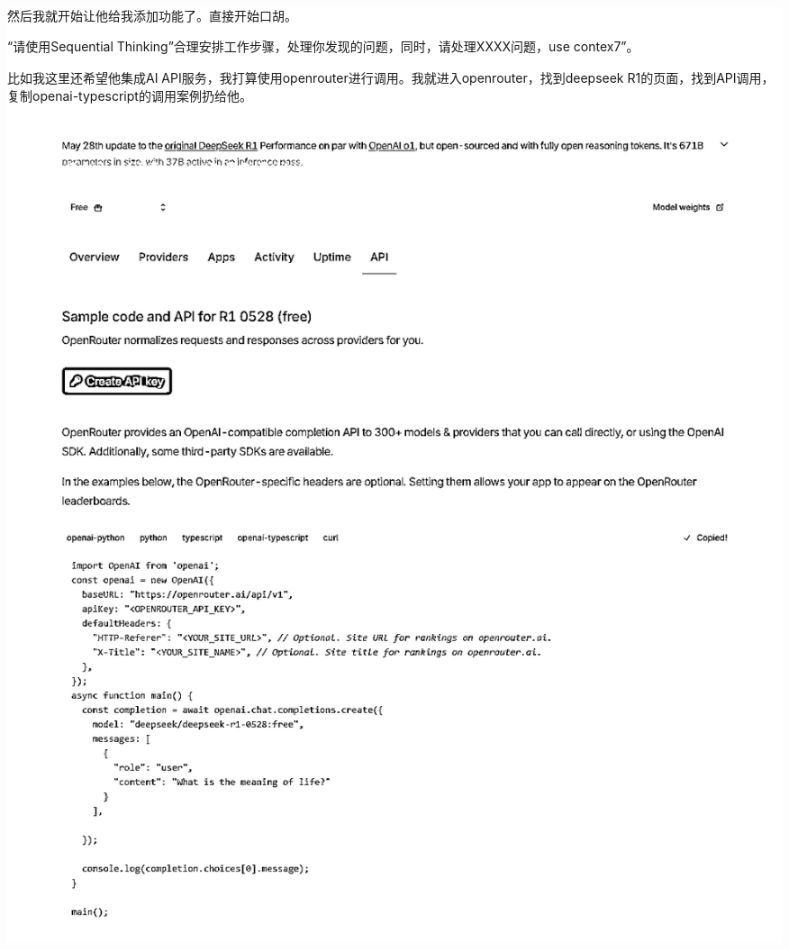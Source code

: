 然后我就开始让他给我添加功能了。直接开始口胡。

“请使用Sequential Thinking”合理安排工作步骤，处理你发现的问题，同时，请处理XXXX问题，use contex7”。

比如我这里还希望他集成AI API服务，我打算使用openrouter进行调用。我就进入openrouter，找到deepseek R1的页面，找到API调用，复制openai-typescript的调用案例扔给他。

![](img/f03823cc29849b3016ec375e3df5c390.png)

